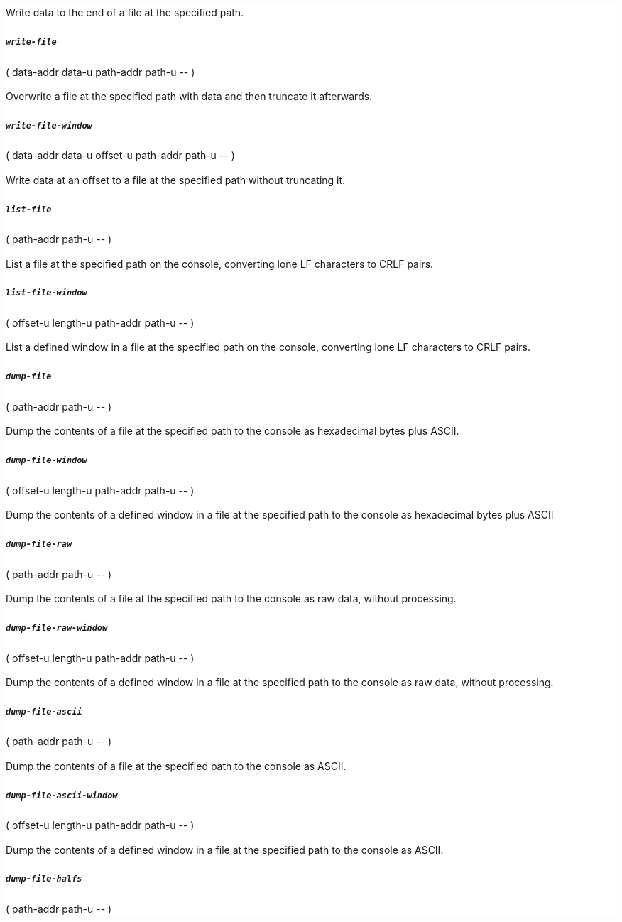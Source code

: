 Write data to the end of a file at the specified path.

##### `write-file`
( data-addr data-u path-addr path-u -- )

Overwrite a file at the specified path with data and then truncate it afterwards.

##### `write-file-window`
( data-addr data-u offset-u path-addr path-u -- )

Write data at an offset to a file at the specified path without truncating it.

##### `list-file`
( path-addr path-u -- )

List a file at the specified path on the console, converting lone LF characters to CRLF pairs.

##### `list-file-window`
( offset-u length-u path-addr path-u -- )

List a defined window in a file at the specified path on the console, converting lone LF characters to CRLF pairs.

##### `dump-file`
( path-addr path-u -- )

Dump the contents of a file at the specified path to the console as hexadecimal bytes plus ASCII.

##### `dump-file-window`
( offset-u length-u path-addr path-u -- )

Dump the contents of a defined window in a file at the specified path to the console as hexadecimal bytes plus ASCII

##### `dump-file-raw`
( path-addr path-u -- )

Dump the contents of a file at the specified path to the console as raw data, without processing.

##### `dump-file-raw-window`
( offset-u length-u path-addr path-u -- )

Dump the contents of a defined window in a file at the specified path to the console as raw data, without processing.

##### `dump-file-ascii`
( path-addr path-u -- )

Dump the contents of a file at the specified path to the console as ASCII.

##### `dump-file-ascii-window`
( offset-u length-u path-addr path-u -- )

Dump the contents of a defined window in a file at the specified path to the console as ASCII.

##### `dump-file-halfs`
( path-addr path-u -- )
